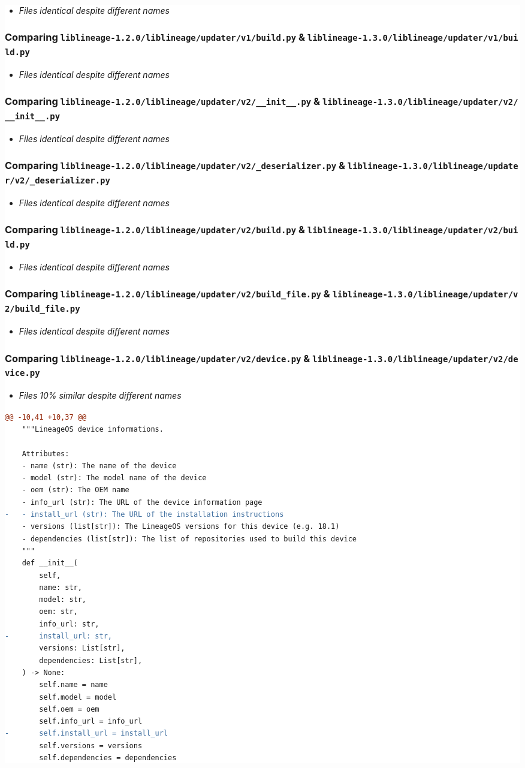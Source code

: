  * *Files identical despite different names*

### Comparing `liblineage-1.2.0/liblineage/updater/v1/build.py` & `liblineage-1.3.0/liblineage/updater/v1/build.py`

 * *Files identical despite different names*

### Comparing `liblineage-1.2.0/liblineage/updater/v2/__init__.py` & `liblineage-1.3.0/liblineage/updater/v2/__init__.py`

 * *Files identical despite different names*

### Comparing `liblineage-1.2.0/liblineage/updater/v2/_deserializer.py` & `liblineage-1.3.0/liblineage/updater/v2/_deserializer.py`

 * *Files identical despite different names*

### Comparing `liblineage-1.2.0/liblineage/updater/v2/build.py` & `liblineage-1.3.0/liblineage/updater/v2/build.py`

 * *Files identical despite different names*

### Comparing `liblineage-1.2.0/liblineage/updater/v2/build_file.py` & `liblineage-1.3.0/liblineage/updater/v2/build_file.py`

 * *Files identical despite different names*

### Comparing `liblineage-1.2.0/liblineage/updater/v2/device.py` & `liblineage-1.3.0/liblineage/updater/v2/device.py`

 * *Files 10% similar despite different names*

```diff
@@ -10,41 +10,37 @@
 	"""LineageOS device informations.
 
 	Attributes:
 	- name (str): The name of the device
 	- model (str): The model name of the device
 	- oem (str): The OEM name
 	- info_url (str): The URL of the device information page
-	- install_url (str): The URL of the installation instructions
 	- versions (list[str]): The LineageOS versions for this device (e.g. 18.1)
 	- dependencies (list[str]): The list of repositories used to build this device
 	"""
 	def __init__(
 		self,
 		name: str,
 		model: str,
 		oem: str,
 		info_url: str,
-		install_url: str,
 		versions: List[str],
 		dependencies: List[str],
 	) -> None:
 		self.name = name
 		self.model = model
 		self.oem = oem
 		self.info_url = info_url
-		self.install_url = install_url
 		self.versions = versions
 		self.dependencies = dependencies
```